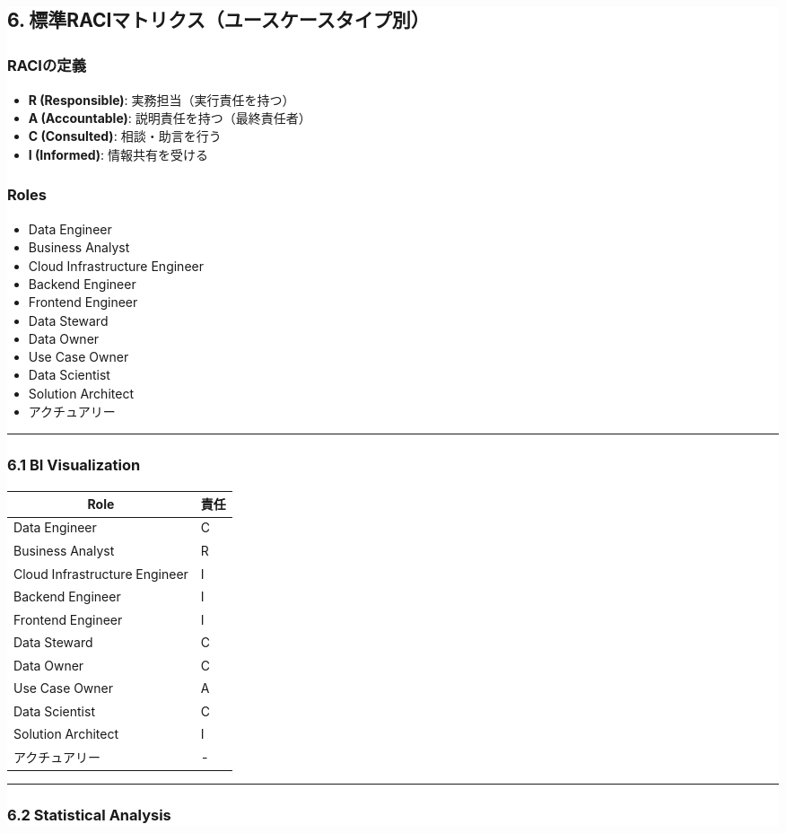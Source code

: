 
## 6. 標準RACIマトリクス（ユースケースタイプ別）

### RACIの定義
- **R (Responsible)**: 実務担当（実行責任を持つ）
- **A (Accountable)**: 説明責任を持つ（最終責任者）
- **C (Consulted)**: 相談・助言を行う
- **I (Informed)**: 情報共有を受ける

### Roles
- Data Engineer
- Business Analyst
- Cloud Infrastructure Engineer
- Backend Engineer
- Frontend Engineer
- Data Steward
- Data Owner
- Use Case Owner
- Data Scientist
- Solution Architect
- アクチュアリー

---

### 6.1 BI Visualization

| Role | 責任 |
|------|------|
| Data Engineer | C |
| Business Analyst | R |
| Cloud Infrastructure Engineer | I |
| Backend Engineer | I |
| Frontend Engineer | I |
| Data Steward | C |
| Data Owner | C |
| Use Case Owner | A |
| Data Scientist | C |
| Solution Architect | I |
| アクチュアリー | - |

---

### 6.2 Statistical Analysis
